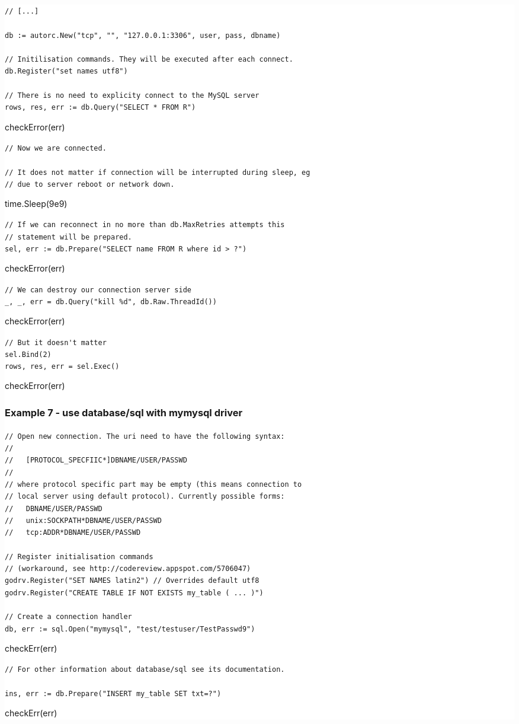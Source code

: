 	// [...]

	db := autorc.New("tcp", "", "127.0.0.1:3306", user, pass, dbname)

	// Initilisation commands. They will be executed after each connect.
	db.Register("set names utf8")

	// There is no need to explicity connect to the MySQL server
	rows, res, err := db.Query("SELECT * FROM R")
checkError(err)

	// Now we are connected.

	// It does not matter if connection will be interrupted during sleep, eg
	// due to server reboot or network down.
time.Sleep(9e9)

	// If we can reconnect in no more than db.MaxRetries attempts this
	// statement will be prepared.
	sel, err := db.Prepare("SELECT name FROM R where id > ?")
checkError(err)

	// We can destroy our connection server side
	_, _, err = db.Query("kill %d", db.Raw.ThreadId())
checkError(err)

	// But it doesn't matter
	sel.Bind(2)
	rows, res, err = sel.Exec()
checkError(err)

### Example 7 - use database/sql with mymysql driver

	// Open new connection. The uri need to have the following syntax:
	//
	//   [PROTOCOL_SPECFIIC*]DBNAME/USER/PASSWD
	//
	// where protocol specific part may be empty (this means connection to
	// local server using default protocol). Currently possible forms:
	//   DBNAME/USER/PASSWD
	//   unix:SOCKPATH*DBNAME/USER/PASSWD
	//   tcp:ADDR*DBNAME/USER/PASSWD

	// Register initialisation commands
	// (workaround, see http://codereview.appspot.com/5706047)
	godrv.Register("SET NAMES latin2") // Overrides default utf8
	godrv.Register("CREATE TABLE IF NOT EXISTS my_table ( ... )")

	// Create a connection handler
	db, err := sql.Open("mymysql", "test/testuser/TestPasswd9")
checkErr(err)

	// For other information about database/sql see its documentation.

	ins, err := db.Prepare("INSERT my_table SET txt=?")
checkErr(err)
